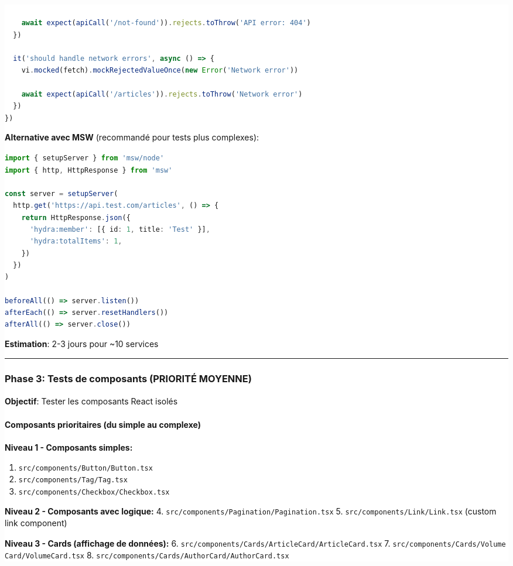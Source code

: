 ```typescript

    await expect(apiCall('/not-found')).rejects.toThrow('API error: 404')
  })

  it('should handle network errors', async () => {
    vi.mocked(fetch).mockRejectedValueOnce(new Error('Network error'))

    await expect(apiCall('/articles')).rejects.toThrow('Network error')
  })
})
```

**Alternative avec MSW** (recommandé pour tests plus complexes):

```typescript
import { setupServer } from 'msw/node'
import { http, HttpResponse } from 'msw'

const server = setupServer(
  http.get('https://api.test.com/articles', () => {
    return HttpResponse.json({
      'hydra:member': [{ id: 1, title: 'Test' }],
      'hydra:totalItems': 1,
    })
  })
)

beforeAll(() => server.listen())
afterEach(() => server.resetHandlers())
afterAll(() => server.close())
```

**Estimation**: 2-3 jours pour ~10 services

---

### Phase 3: Tests de composants (PRIORITÉ MOYENNE)

**Objectif**: Tester les composants React isolés

#### Composants prioritaires (du simple au complexe)

**Niveau 1 - Composants simples:**
1. `src/components/Button/Button.tsx`
2. `src/components/Tag/Tag.tsx`
3. `src/components/Checkbox/Checkbox.tsx`

**Niveau 2 - Composants avec logique:**
4. `src/components/Pagination/Pagination.tsx`
5. `src/components/Link/Link.tsx` (custom link component)

**Niveau 3 - Cards (affichage de données):**
6. `src/components/Cards/ArticleCard/ArticleCard.tsx`
7. `src/components/Cards/VolumeCard/VolumeCard.tsx`
8. `src/components/Cards/AuthorCard/AuthorCard.tsx`
